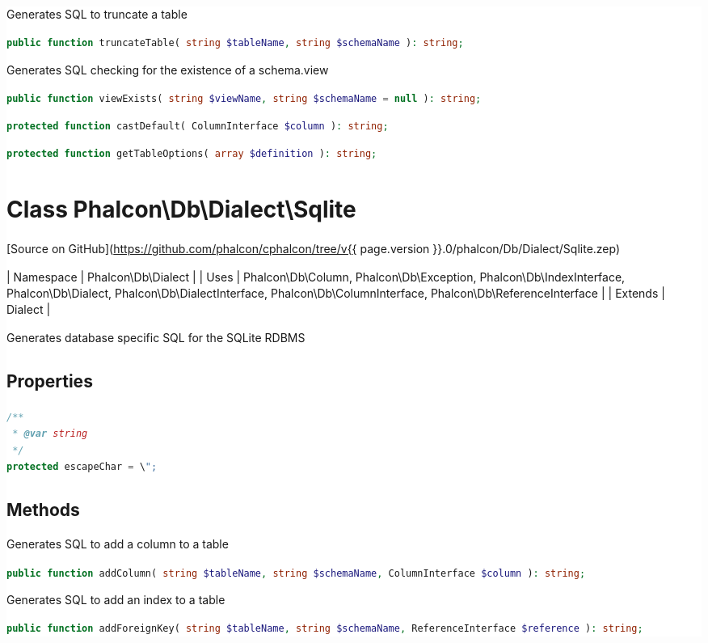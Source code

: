 Generates SQL to truncate a table
```php
public function truncateTable( string $tableName, string $schemaName ): string;
```

Generates SQL checking for the existence of a schema.view
```php
public function viewExists( string $viewName, string $schemaName = null ): string;
```


```php
protected function castDefault( ColumnInterface $column ): string;
```


```php
protected function getTableOptions( array $definition ): string;
```



<h1 id="db-dialect-sqlite">Class Phalcon\Db\Dialect\Sqlite</h1>

[Source on GitHub](https://github.com/phalcon/cphalcon/tree/v{{ page.version }}.0/phalcon/Db/Dialect/Sqlite.zep)

| Namespace  | Phalcon\Db\Dialect |
| Uses       | Phalcon\Db\Column, Phalcon\Db\Exception, Phalcon\Db\IndexInterface, Phalcon\Db\Dialect, Phalcon\Db\DialectInterface, Phalcon\Db\ColumnInterface, Phalcon\Db\ReferenceInterface |
| Extends    | Dialect |

Generates database specific SQL for the SQLite RDBMS


## Properties
```php
/**
 * @var string
 */
protected escapeChar = \";

```

## Methods

Generates SQL to add a column to a table
```php
public function addColumn( string $tableName, string $schemaName, ColumnInterface $column ): string;
```

Generates SQL to add an index to a table
```php
public function addForeignKey( string $tableName, string $schemaName, ReferenceInterface $reference ): string;
```
